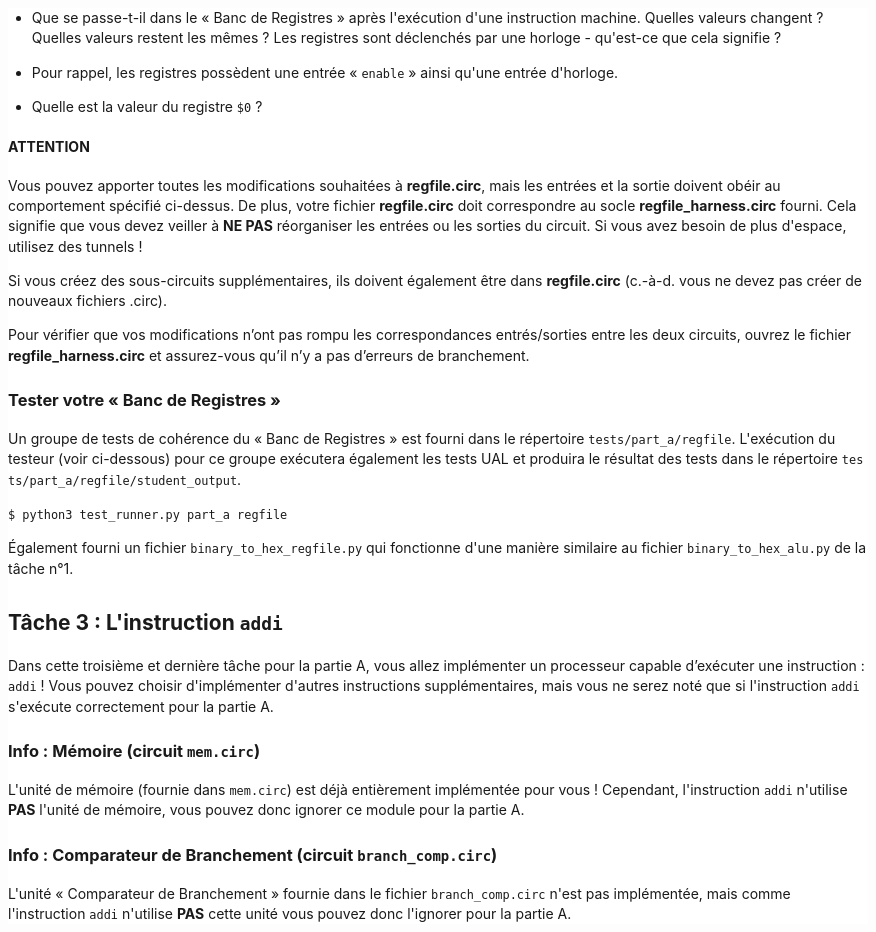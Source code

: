  * Que se passe-t-il dans le « Banc de Registres » après l'exécution d'une instruction machine. Quelles valeurs changent ? Quelles valeurs restent les mêmes ? Les registres sont déclenchés par une horloge - qu'est-ce que cela signifie ?

  * Pour rappel, les registres possèdent une entrée « `enable` » ainsi qu'une entrée d'horloge.

  * Quelle est la valeur du registre `$0` ?


<div class="bs-callout bs-callout-danger">
  <h4>ATTENTION</h4>

  <p>Vous pouvez apporter toutes les modifications souhaitées à <b>regfile.circ</b>, mais les entrées et la sortie doivent obéir au comportement spécifié ci-dessus. De plus, votre fichier <b>regfile.circ</b> doit correspondre au socle <b>regfile_harness.circ</b> fourni. Cela signifie que vous devez veiller à <b>NE PAS</b> réorganiser les entrées ou les sorties du circuit. Si vous avez besoin de plus d'espace, utilisez des tunnels !</p>

  <p>Si vous créez des sous-circuits supplémentaires, ils doivent également être dans <b>regfile.circ</b> (c.-à-d. vous ne devez pas créer de nouveaux fichiers .circ).</p>

  <p>Pour vérifier que vos modifications n’ont pas rompu les correspondances entrés/sorties entre les deux circuits, ouvrez le fichier <b>regfile_harness.circ</b> et assurez-vous qu’il n’y a pas d’erreurs de branchement.</p>
</div>

### **Tester votre « Banc de Registres »**

Un groupe de tests de cohérence du « Banc de Registres » est fourni dans le répertoire `tests/part_a/regfile`. L'exécution du testeur (voir ci-dessous) pour ce groupe exécutera également les tests UAL et produira le résultat des tests dans le répertoire `tests/part_a/regfile/student_output`.

```bash
$ python3 test_runner.py part_a regfile
```

Également fourni un fichier `binary_to_hex_regfile.py` qui fonctionne d'une manière similaire au fichier `binary_to_hex_alu.py` de la tâche n°1.

## Tâche 3 : L'instruction `addi`

Dans cette troisième et dernière tâche pour la partie A, vous allez implémenter un processeur capable d’exécuter une instruction : `addi` ! Vous pouvez choisir d'implémenter d'autres instructions supplémentaires, mais vous ne serez noté que si l'instruction `addi` s'exécute correctement pour la partie A.

### Info : Mémoire (circuit `mem.circ`)

L'unité de mémoire (fournie dans `mem.circ`) est déjà entièrement implémentée pour vous ! Cependant, l'instruction `addi` n'utilise **PAS** l'unité de mémoire, vous pouvez donc ignorer ce module pour la partie A.

### Info : Comparateur de Branchement (circuit `branch_comp.circ`)

L'unité « Comparateur de Branchement » fournie dans le fichier `branch_comp.circ` n'est pas implémentée, mais comme l'instruction `addi` n'utilise **PAS** cette unité vous pouvez donc l'ignorer pour la partie A.
